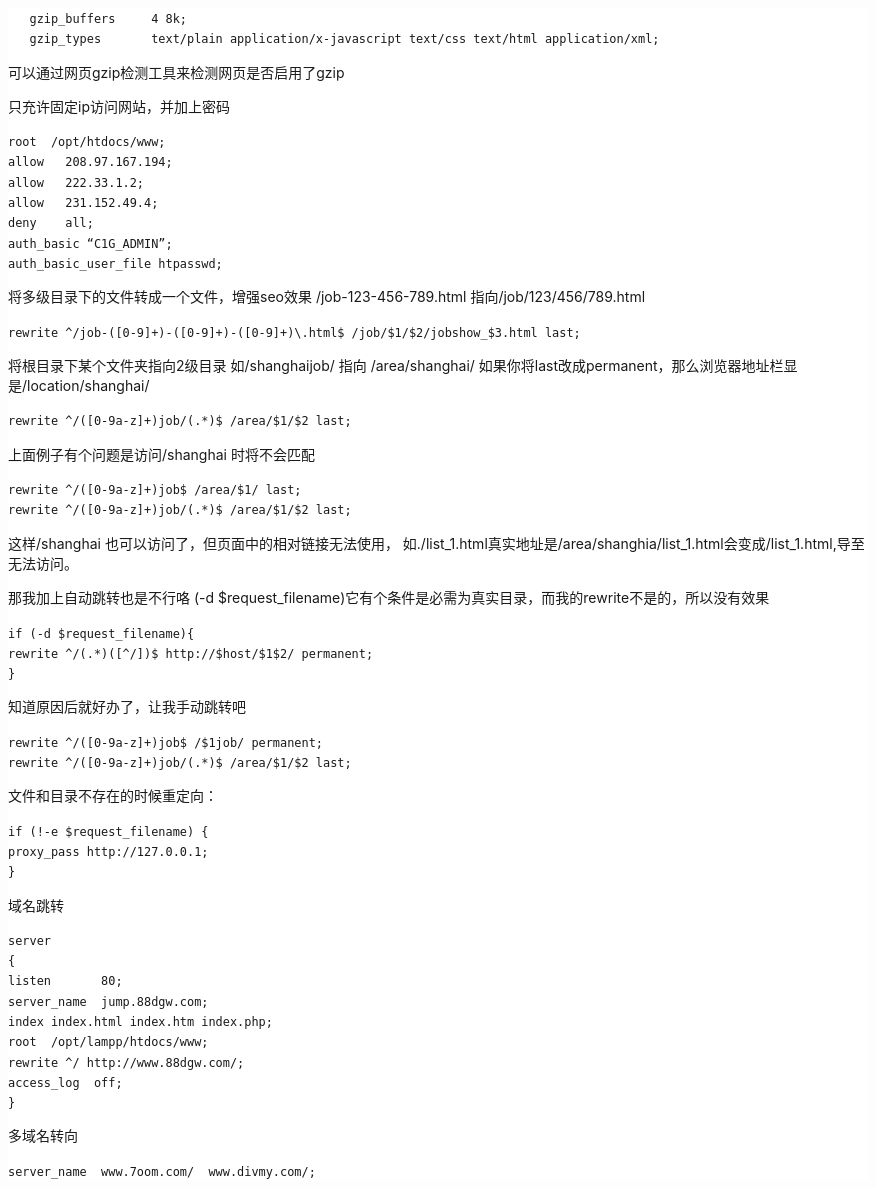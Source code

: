 ```
   gzip_buffers     4 8k;
   gzip_types       text/plain application/x-javascript text/css text/html application/xml;
```
可以通过网页gzip检测工具来检测网页是否启用了gzip

只充许固定ip访问网站，并加上密码
```
root  /opt/htdocs/www;
allow   208.97.167.194;
allow   222.33.1.2;
allow   231.152.49.4;
deny    all;
auth_basic “C1G_ADMIN”;
auth_basic_user_file htpasswd;
```
将多级目录下的文件转成一个文件，增强seo效果
/job-123-456-789.html 指向/job/123/456/789.html
```
rewrite ^/job-([0-9]+)-([0-9]+)-([0-9]+)\.html$ /job/$1/$2/jobshow_$3.html last;
```
将根目录下某个文件夹指向2级目录
如/shanghaijob/ 指向 /area/shanghai/
如果你将last改成permanent，那么浏览器地址栏显是/location/shanghai/
```
rewrite ^/([0-9a-z]+)job/(.*)$ /area/$1/$2 last;
```
上面例子有个问题是访问/shanghai 时将不会匹配
```
rewrite ^/([0-9a-z]+)job$ /area/$1/ last;
rewrite ^/([0-9a-z]+)job/(.*)$ /area/$1/$2 last;
```
这样/shanghai 也可以访问了，但页面中的相对链接无法使用，
如./list_1.html真实地址是/area/shanghia/list_1.html会变成/list_1.html,导至无法访问。

那我加上自动跳转也是不行咯
(-d $request_filename)它有个条件是必需为真实目录，而我的rewrite不是的，所以没有效果
```
if (-d $request_filename){
rewrite ^/(.*)([^/])$ http://$host/$1$2/ permanent;
}
```
知道原因后就好办了，让我手动跳转吧
```
rewrite ^/([0-9a-z]+)job$ /$1job/ permanent;
rewrite ^/([0-9a-z]+)job/(.*)$ /area/$1/$2 last;
```
文件和目录不存在的时候重定向：
```
if (!-e $request_filename) {
proxy_pass http://127.0.0.1;
}
```
域名跳转
```
server
{
listen       80;
server_name  jump.88dgw.com;
index index.html index.htm index.php;
root  /opt/lampp/htdocs/www;
rewrite ^/ http://www.88dgw.com/;
access_log  off;
}
```
多域名转向
```
server_name  www.7oom.com/  www.divmy.com/;
```